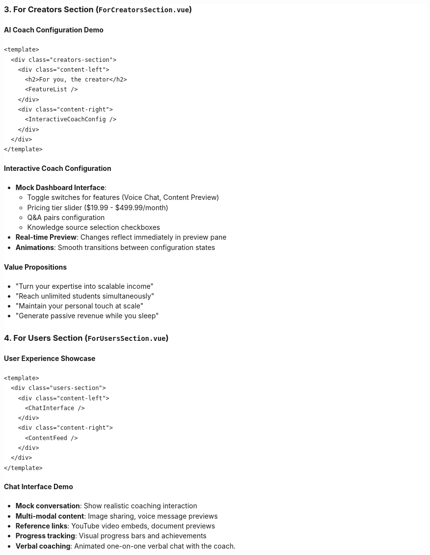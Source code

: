 ### 3. For Creators Section (`ForCreatorsSection.vue`)

#### AI Coach Configuration Demo
```vue
<template>
  <div class="creators-section">
    <div class="content-left">
      <h2>For you, the creator</h2>
      <FeatureList />
    </div>
    <div class="content-right">
      <InteractiveCoachConfig />
    </div>
  </div>
</template>
```

#### Interactive Coach Configuration
- **Mock Dashboard Interface**:
  - Toggle switches for features (Voice Chat, Content Preview)
  - Pricing tier slider ($19.99 - $499.99/month)
  - Q&A pairs configuration
  - Knowledge source selection checkboxes
- **Real-time Preview**: Changes reflect immediately in preview pane
- **Animations**: Smooth transitions between configuration states

#### Value Propositions
- "Turn your expertise into scalable income"
- "Reach unlimited students simultaneously"
- "Maintain your personal touch at scale"
- "Generate passive revenue while you sleep"

### 4. For Users Section (`ForUsersSection.vue`)

#### User Experience Showcase
```vue
<template>
  <div class="users-section">
    <div class="content-left">
      <ChatInterface />
    </div>
    <div class="content-right">
      <ContentFeed />
    </div>
  </div>
</template>
```

#### Chat Interface Demo
- **Mock conversation**: Show realistic coaching interaction
- **Multi-modal content**: Image sharing, voice message previews
- **Reference links**: YouTube video embeds, document previews
- **Progress tracking**: Visual progress bars and achievements
- **Verbal coaching**: Animated one-on-one verbal chat with the coach.
